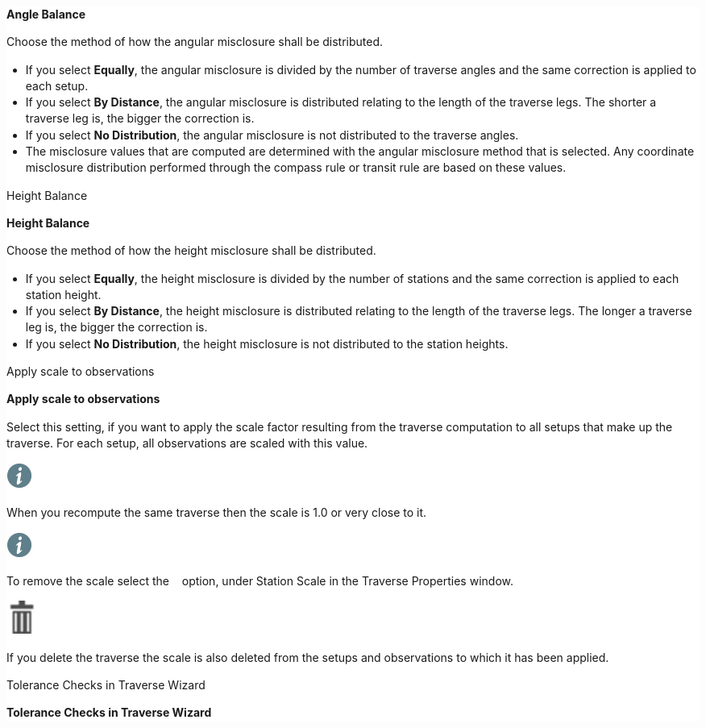 **Angle Balance**

Choose the method of how the angular misclosure shall be distributed.

- If you select **Equally**, the angular misclosure is divided by the number of traverse angles and the same correction is applied to each setup.
- If you select **By Distance**, the angular misclosure is distributed relating to the length of the traverse legs. The shorter a traverse leg is, the bigger the correction is.
- If you select **No Distribution**, the angular misclosure is not distributed to the traverse angles.
- The misclosure values that are computed are determined with the angular misclosure method that is selected. Any coordinate misclosure distribution performed through the compass rule or transit rule are based on these values.

Height Balance

**Height Balance**

Choose the method of how the height misclosure shall be distributed.

- If you select **Equally**, the height misclosure is divided by the number of stations and the same correction is applied to each station height.
- If you select **By Distance**, the height misclosure is distributed relating to the length of the traverse legs. The longer a traverse leg is, the bigger the correction is.
- If you select **No Distribution**, the height misclosure is not distributed to the station heights.

Apply scale to observations

**Apply scale to observations**

Select this setting, if you want to apply the scale factor resulting from the traverse computation to all setups that make up the traverse. For each setup, all observations are scaled with this value.

![Image](./data/icons/note.gif)

When you recompute the same traverse then the scale is 1.0 or very close to it.

![Image](./data/icons/note.gif)

To remove the scale select the    option, under Station Scale in the Traverse Properties window.

![Image](graphics/00466559.jpg)

If you delete the traverse the scale is also deleted from the setups and observations to which it has been applied.

Tolerance Checks in Traverse Wizard

**Tolerance Checks in Traverse Wizard**
